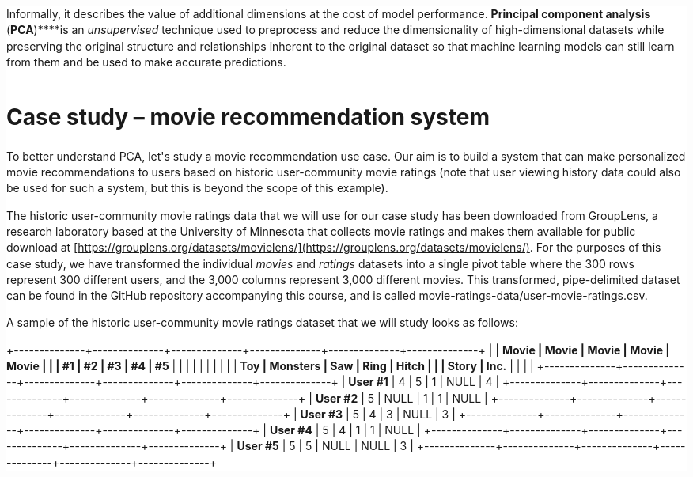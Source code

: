 Informally, it describes the value of additional dimensions at the cost
of model performance. **Principal component analysis** (**PCA**)****is
an *unsupervised* technique used to preprocess and reduce the
dimensionality of high-dimensional datasets while preserving the
original structure and relationships inherent to the original dataset so
that machine learning models can still learn from them and be used to
make accurate predictions.

Case study – movie recommendation system
========================================

To better understand PCA, let's study a movie recommendation use case.
Our aim is to build a system that can make personalized movie
recommendations to users based on historic user-community movie ratings
(note that user viewing history data could also be used for such a
system, but this is beyond the scope of this example).

The historic user-community movie ratings data that we will use for our
case study has been downloaded from GroupLens, a research laboratory
based at the University of Minnesota that collects movie ratings and
makes them available for public download at
[https://grouplens.org/datasets/movielens/](https://grouplens.org/datasets/movielens/).
For the purposes of this case study, we have transformed the individual
*movies* and *ratings* datasets into a single pivot table where the 300
rows represent 300 different users, and the 3,000 columns represent
3,000 different movies. This transformed, pipe-delimited dataset can be
found in the GitHub repository accompanying this course, and is called
movie-ratings-data/user-movie-ratings.csv.

A sample of the historic user-community movie ratings dataset that we
will study looks as follows:

+--------------+--------------+--------------+--------------+--------------+--------------+
|              | **Movie      | **Movie      | **Movie      | **Movie      | **Movie      |
|              | \#1**        | \#2**        | \#3**        | \#4**        | \#5**        |
|              |              |              |              |              |              |
|              | **Toy        | **Monsters   | **Saw**      | **Ring**     | **Hitch**    |
|              | Story**      | Inc.**       |              |              |              |
+--------------+--------------+--------------+--------------+--------------+--------------+
| **User \#1** | 4            | 5            | 1            | NULL         | 4            |
+--------------+--------------+--------------+--------------+--------------+--------------+
| **User \#2** | 5            | NULL         | 1            | 1            | NULL         |
+--------------+--------------+--------------+--------------+--------------+--------------+
| **User \#3** | 5            | 4            | 3            | NULL         | 3            |
+--------------+--------------+--------------+--------------+--------------+--------------+
| **User \#4** | 5            | 4            | 1            | 1            | NULL         |
+--------------+--------------+--------------+--------------+--------------+--------------+
| **User \#5** | 5            | 5            | NULL         | NULL         | 3            |
+--------------+--------------+--------------+--------------+--------------+--------------+
